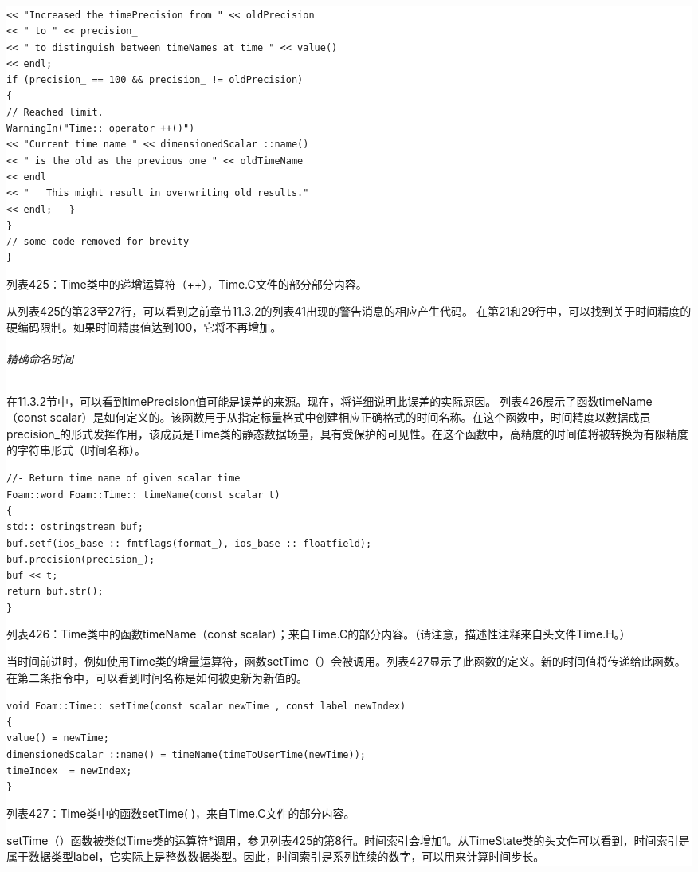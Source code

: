 ```
<< "Increased the timePrecision from " << oldPrecision 
<< " to " << precision_
<< " to distinguish between timeNames at time " << value() 
<< endl;
if (precision_ == 100 && precision_ != oldPrecision) 
{
// Reached limit. 
WarningIn("Time:: operator ++()")
<< "Current time name " << dimensionedScalar ::name() 
<< " is the old as the previous one " << oldTimeName
<< endl 
<< "   This might result in overwriting old results."
<< endl;   }
} 
// some code removed for brevity 
}
```
列表425：Time类中的递增运算符（++），Time.C文件的部分部分内容。

从列表425的第23至27行，可以看到之前章节11.3.2的列表41出现的警告消息的相应产生代码。
在第21和29行中，可以找到关于时间精度的硬编码限制。如果时间精度值达到100，它将不再增加。

###### 精确命名时间
在11.3.2节中，可以看到timePrecision值可能是误差的来源。现在，将详细说明此误差的实际原因。
列表426展示了函数timeName（const scalar）是如何定义的。该函数用于从指定标量格式中创建相应正确格式的时间名称。在这个函数中，时间精度以数据成员precision_的形式发挥作用，该成员是Time类的静态数据场量，具有受保护的可见性。在这个函数中，高精度的时间值将被转换为有限精度的字符串形式（时间名称）。

```
//- Return time name of given scalar time 
Foam::word Foam::Time:: timeName(const scalar t)
{ 
std:: ostringstream buf;
buf.setf(ios_base :: fmtflags(format_), ios_base :: floatfield); 
buf.precision(precision_); 
buf << t;
return buf.str(); 
}
```
列表426：Time类中的函数timeName（const scalar）；来自Time.C的部分内容。（请注意，描述性注释来自头文件Time.H。）

当时间前进时，例如使用Time类的增量运算符，函数setTime（）会被调用。列表427显示了此函数的定义。新的时间值将传递给此函数。在第二条指令中，可以看到时间名称是如何被更新为新值的。

```
void Foam::Time:: setTime(const scalar newTime , const label newIndex) 
{
value() = newTime;
dimensionedScalar ::name() = timeName(timeToUserTime(newTime)); 
timeIndex_ = newIndex;
}
```
列表427：Time类中的函数setTime( )，来自Time.C文件的部分内容。

setTime（）函数被类似Time类的运算符*调用，参见列表425的第8行。时间索引会增加1。从TimeState类的头文件可以看到，时间索引是属于数据类型label，它实际上是整数数据类型。因此，时间索引是系列连续的数字，可以用来计算时间步长。
